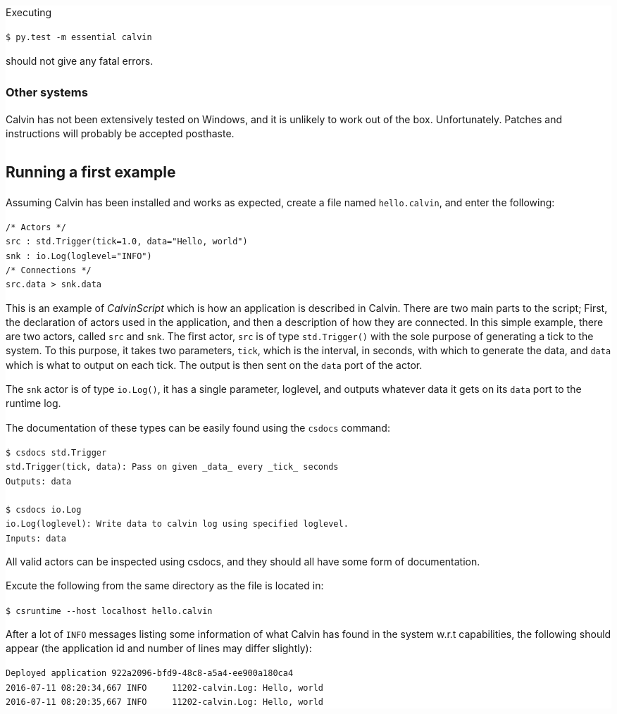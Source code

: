 Executing 

    $ py.test -m essential calvin

should not give any fatal errors.

### Other systems

Calvin has not been extensively tested on Windows, and it is unlikely to work out of the box. Unfortunately. Patches and instructions will probably be accepted posthaste.

## Running a first example

Assuming Calvin has been installed and works as expected, create a file named `hello.calvin`, and enter the following:

    /* Actors */
    src : std.Trigger(tick=1.0, data="Hello, world")
    snk : io.Log(loglevel="INFO")
    /* Connections */
    src.data > snk.data

This is an example of _CalvinScript_ which is how an application is described in Calvin. There are two main parts to the script; First, the declaration of actors used in the application, and then a description of how they are connected. In this simple example, there are two actors, called `src` and `snk`. The first actor, `src` is of type `std.Trigger()` with the sole purpose of generating a tick to the system. To this purpose, it takes two parameters, `tick`, which is the interval, in seconds, with which to generate the data, and `data` which is what to output on each tick. The output is then sent on the `data` port of the actor.

The `snk` actor is of type `io.Log()`, it has a single parameter, loglevel, and outputs whatever data it gets on its `data` port to the runtime log.

The documentation of these types can be easily found using the `csdocs` command:

    $ csdocs std.Trigger
    std.Trigger(tick, data): Pass on given _data_ every _tick_ seconds
    Outputs: data

    $ csdocs io.Log
    io.Log(loglevel): Write data to calvin log using specified loglevel.
    Inputs: data                                                        

All valid actors can be inspected using csdocs, and they should all have some form of documentation.

Excute the following from the same directory as the file is located in:

	$ csruntime --host localhost hello.calvin

After a lot of `INFO` messages listing some information of what Calvin has found in the system w.r.t capabilities, the following should appear (the application id and number of lines may differ slightly):

    Deployed application 922a2096-bfd9-48c8-a5a4-ee900a180ca4
    2016-07-11 08:20:34,667 INFO     11202-calvin.Log: Hello, world  
    2016-07-11 08:20:35,667 INFO     11202-calvin.Log: Hello, world
